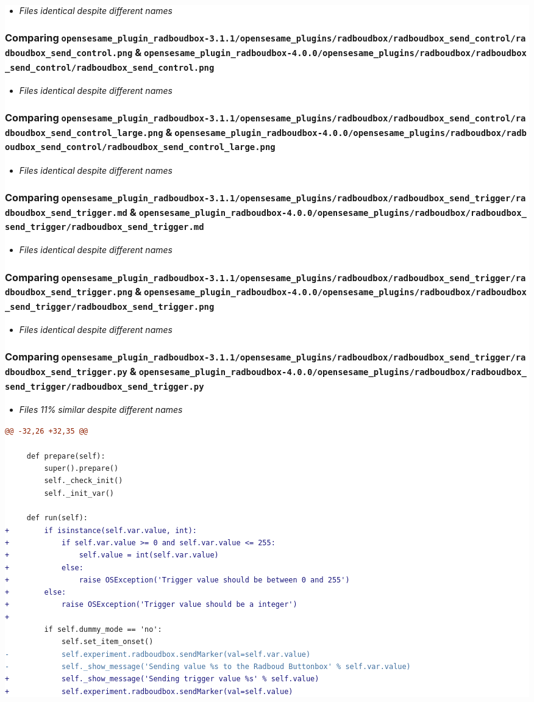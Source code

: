  * *Files identical despite different names*

### Comparing `opensesame_plugin_radboudbox-3.1.1/opensesame_plugins/radboudbox/radboudbox_send_control/radboudbox_send_control.png` & `opensesame_plugin_radboudbox-4.0.0/opensesame_plugins/radboudbox/radboudbox_send_control/radboudbox_send_control.png`

 * *Files identical despite different names*

### Comparing `opensesame_plugin_radboudbox-3.1.1/opensesame_plugins/radboudbox/radboudbox_send_control/radboudbox_send_control_large.png` & `opensesame_plugin_radboudbox-4.0.0/opensesame_plugins/radboudbox/radboudbox_send_control/radboudbox_send_control_large.png`

 * *Files identical despite different names*

### Comparing `opensesame_plugin_radboudbox-3.1.1/opensesame_plugins/radboudbox/radboudbox_send_trigger/radboudbox_send_trigger.md` & `opensesame_plugin_radboudbox-4.0.0/opensesame_plugins/radboudbox/radboudbox_send_trigger/radboudbox_send_trigger.md`

 * *Files identical despite different names*

### Comparing `opensesame_plugin_radboudbox-3.1.1/opensesame_plugins/radboudbox/radboudbox_send_trigger/radboudbox_send_trigger.png` & `opensesame_plugin_radboudbox-4.0.0/opensesame_plugins/radboudbox/radboudbox_send_trigger/radboudbox_send_trigger.png`

 * *Files identical despite different names*

### Comparing `opensesame_plugin_radboudbox-3.1.1/opensesame_plugins/radboudbox/radboudbox_send_trigger/radboudbox_send_trigger.py` & `opensesame_plugin_radboudbox-4.0.0/opensesame_plugins/radboudbox/radboudbox_send_trigger/radboudbox_send_trigger.py`

 * *Files 11% similar despite different names*

```diff
@@ -32,26 +32,35 @@
 
     def prepare(self):
         super().prepare()
         self._check_init()
         self._init_var()
 
     def run(self):
+        if isinstance(self.var.value, int):
+            if self.var.value >= 0 and self.var.value <= 255:
+                self.value = int(self.var.value)
+            else:
+                raise OSException('Trigger value should be between 0 and 255')
+        else:
+            raise OSException('Trigger value should be a integer')
+
         if self.dummy_mode == 'no':
             self.set_item_onset()
-            self.experiment.radboudbox.sendMarker(val=self.var.value)
-            self._show_message('Sending value %s to the Radboud Buttonbox' % self.var.value)
+            self._show_message('Sending trigger value %s' % self.value)
+            self.experiment.radboudbox.sendMarker(val=self.value)
```